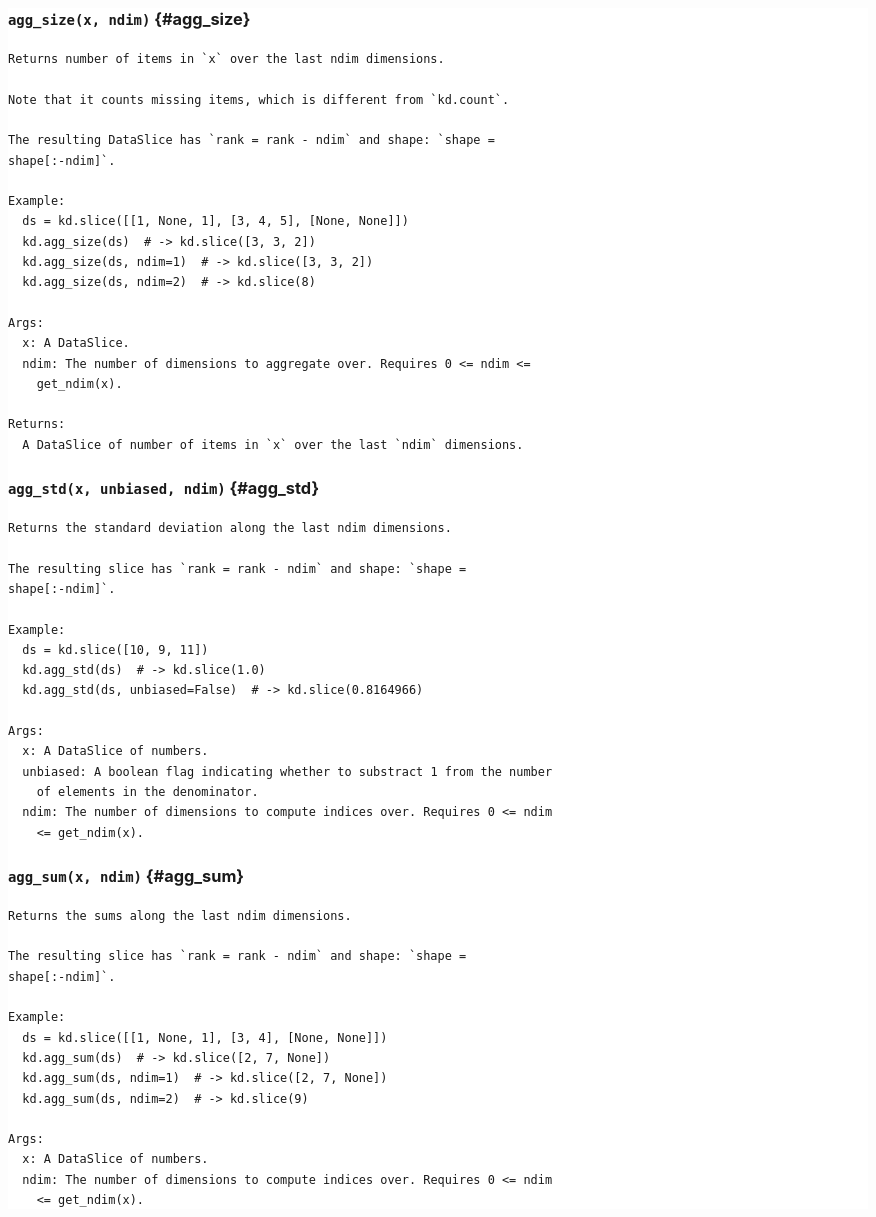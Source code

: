 ### `agg_size(x, ndim)` {#agg_size}

``` {.no-copy}
Returns number of items in `x` over the last ndim dimensions.

Note that it counts missing items, which is different from `kd.count`.

The resulting DataSlice has `rank = rank - ndim` and shape: `shape =
shape[:-ndim]`.

Example:
  ds = kd.slice([[1, None, 1], [3, 4, 5], [None, None]])
  kd.agg_size(ds)  # -> kd.slice([3, 3, 2])
  kd.agg_size(ds, ndim=1)  # -> kd.slice([3, 3, 2])
  kd.agg_size(ds, ndim=2)  # -> kd.slice(8)

Args:
  x: A DataSlice.
  ndim: The number of dimensions to aggregate over. Requires 0 <= ndim <=
    get_ndim(x).

Returns:
  A DataSlice of number of items in `x` over the last `ndim` dimensions.
```

### `agg_std(x, unbiased, ndim)` {#agg_std}

``` {.no-copy}
Returns the standard deviation along the last ndim dimensions.

The resulting slice has `rank = rank - ndim` and shape: `shape =
shape[:-ndim]`.

Example:
  ds = kd.slice([10, 9, 11])
  kd.agg_std(ds)  # -> kd.slice(1.0)
  kd.agg_std(ds, unbiased=False)  # -> kd.slice(0.8164966)

Args:
  x: A DataSlice of numbers.
  unbiased: A boolean flag indicating whether to substract 1 from the number
    of elements in the denominator.
  ndim: The number of dimensions to compute indices over. Requires 0 <= ndim
    <= get_ndim(x).
```

### `agg_sum(x, ndim)` {#agg_sum}

``` {.no-copy}
Returns the sums along the last ndim dimensions.

The resulting slice has `rank = rank - ndim` and shape: `shape =
shape[:-ndim]`.

Example:
  ds = kd.slice([[1, None, 1], [3, 4], [None, None]])
  kd.agg_sum(ds)  # -> kd.slice([2, 7, None])
  kd.agg_sum(ds, ndim=1)  # -> kd.slice([2, 7, None])
  kd.agg_sum(ds, ndim=2)  # -> kd.slice(9)

Args:
  x: A DataSlice of numbers.
  ndim: The number of dimensions to compute indices over. Requires 0 <= ndim
    <= get_ndim(x).
```